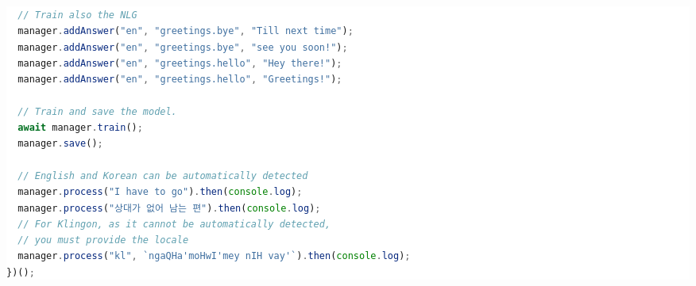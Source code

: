 ```javascript
  // Train also the NLG
  manager.addAnswer("en", "greetings.bye", "Till next time");
  manager.addAnswer("en", "greetings.bye", "see you soon!");
  manager.addAnswer("en", "greetings.hello", "Hey there!");
  manager.addAnswer("en", "greetings.hello", "Greetings!");

  // Train and save the model.
  await manager.train();
  manager.save();

  // English and Korean can be automatically detected
  manager.process("I have to go").then(console.log);
  manager.process("상대가 없어 남는 편").then(console.log);
  // For Klingon, as it cannot be automatically detected,
  // you must provide the locale
  manager.process("kl", `ngaQHa'moHwI'mey nIH vay'`).then(console.log);
})();
```
